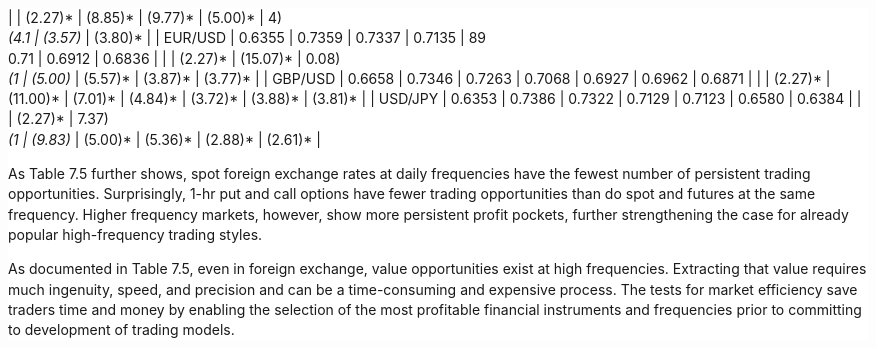 |               | (2.27)*                                                                      | (8.85)*                                                                                                                                                                                              | (9.77)*                                                                                         | (5.00)*                                       | 4)*<br>(4.1                                    | (3.57)*                                                                                                                                                                       | (3.80)*             |
| EUR/USD       | 0.6355                                                                       | 0.7359                                                                                                                                                                                               | 0.7337                                                                                          | 0.7135                                        | 89<br>0.71                                     | 0.6912                                                                                                                                                                        | 0.6836              |
|               | (2.27)*                                                                      | (15.07)*                                                                                                                                                                                             | 0.08)*<br>(1                                                                                    | (5.00)*                                       | (5.57)*                                        | (3.87)*                                                                                                                                                                       | (3.77)*             |
| GBP/USD       | 0.6658                                                                       | 0.7346                                                                                                                                                                                               | 0.7263                                                                                          | 0.7068                                        | 0.6927                                         | 0.6962                                                                                                                                                                        | 0.6871              |
|               | (2.27)*                                                                      | (11.00)*                                                                                                                                                                                             | (7.01)*                                                                                         | (4.84)*                                       | (3.72)*                                        | (3.88)*                                                                                                                                                                       | (3.81)*             |
| USD/JPY       | 0.6353                                                                       | 0.7386                                                                                                                                                                                               | 0.7322                                                                                          | 0.7129                                        | 0.7123                                         | 0.6580                                                                                                                                                                        | 0.6384              |
|               | (2.27)*                                                                      | 7.37)*<br>(1                                                                                                                                                                                         | (9.83)*                                                                                         | (5.00)*                                       | (5.36)*                                        | (2.88)*                                                                                                                                                                       | (2.61)*             |

As Table 7.5 further shows, spot foreign exchange rates at daily frequencies have the fewest number of persistent trading opportunities. Surprisingly, 1-hr put and call options have fewer trading opportunities than do spot and futures at the same frequency. Higher frequency markets, however, show more persistent profit pockets, further strengthening the case for already popular high-frequency trading styles.

As documented in Table 7.5, even in foreign exchange, value opportunities exist at high frequencies. Extracting that value requires much ingenuity, speed, and precision and can be a time-consuming and expensive process. The tests for market efficiency save traders time and money by enabling the selection of the most profitable financial instruments and frequencies prior to committing to development of trading models.
